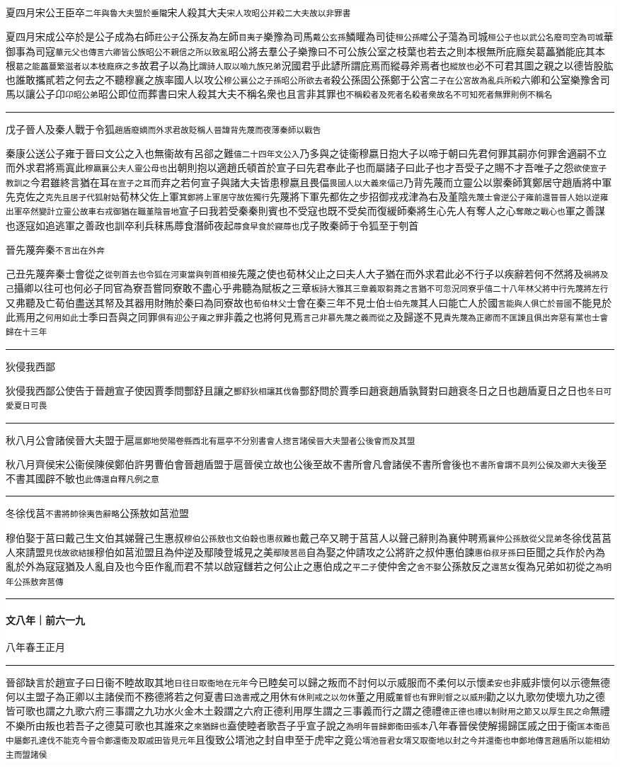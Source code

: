 <p class="text-primary ml-5">夏四月宋公王臣卒<small>二年與魯大夫盟於垂隴</small>宋人殺其大夫<small>宋人攻昭公并殺二大夫故以非罪書</small></p>

夏四月宋成公卒於是公子成為右師<small>莊公子</small>公孫友為左師<small>目夷子</small>樂豫為司馬<small>戴公玄孫</small>鱗矔為司徒<small>桓公孫矔</small>公子蕩為司城<small>桓公子也以武公名廢司空為司城</small>華御事為司寇<small>華元父也傳言六卿皆公族昭公不親信之所以致亂</small>昭公將去羣公子樂豫曰不可公族公室之枝葉也若去之則本根無所庇廕矣葛藟猶能庇其本根<small>葛之能藟蔓繁滋者以本枝廕庥之多</small>故君子以為比<small>謂詩人取以喻九族兄弟</small>況國君乎此諺所謂庇焉而縱尋斧焉者也<small>縱放也</small>必不可君其圖之親之以德皆股肱也誰敢攜貳若之何去之不聽穆襄之族率國人以攻公<small>穆公襄公之子孫昭公所欲去者</small>殺公孫固公孫鄭于公宮<small>二子在公宮故為亂兵所殺</small>六卿和公室樂豫舍司馬以讓公子卬<small>卬昭公弟</small>昭公即位而葬書曰宋人殺其大夫不稱名衆也且言非其罪也<small>不稱殺者及死者名殺者衆故名不可知死者無罪則例不稱名</small>

<hr/>

<p class="text-primary ml-5">戊子晉人及秦人戰于令狐<small>趙盾廢嫡而外求君故貶稱人晉諱背先蔑而夜薄秦師以戰告</small></p>

秦康公送公子雍于晉曰文公之入也無衞故有呂郤之難<small>僖二十四年文公入</small>乃多與之徒衞穆嬴日抱大子以啼于朝曰先君何罪其嗣亦何罪舍適嗣不立而外求君將焉寘此<small>穆嬴襄公夫人靈公母也</small>出朝則抱以適趙氏頓首於宣子曰先君奉此子也而屬諸子曰此子也才吾受子之賜不才吾唯子之怨<small>欲使宣子教訓之</small>今君雖終言猶在耳<small>在宣子之耳</small>而弃之若何宣子與諸大夫皆患穆嬴且畏偪<small>畏國人以大義來偪己</small>乃背先蔑而立靈公以禦秦師箕鄭居守趙盾將中軍先克佐之<small>克先且居子代狐射姑</small>荀林父佐上軍<small>箕鄭將上軍居守故佐獨行</small>先蔑將下軍先都佐之步招御戎戎津為右及堇陰<small>先蔑士會逆公子雍前還晉晉人始以逆雍出軍卒然變計立靈公故車右戎御猶在職堇陰晉地</small>宣子曰我若受秦秦則賓也不受寇也既不受矣而復緩師秦將生心先人有奪人之心<small>奪敵之戰心也</small>軍之善謀也逐寇如追逃軍之善政也訓卒利兵秣馬蓐食潛師夜起<small>蓐食早食於寢蓐也</small>戊子敗秦師于令狐至于刳首

<p class="text-primary ml-5">晉先蔑奔秦<small>不言出在外奔</small></p>

己丑先蔑奔秦士會從之<small>從刳首去也令狐在河東當與刳首相接</small>先蔑之使也荀林父止之曰夫人大子猶在而外求君此必不行子以疾辭若何不然將及<small>禍將及己</small>攝卿以往可也何必子同官為寮吾嘗同寮敢不盡心乎弗聽為賦板之三章<small>板詩大雅其三章義取芻蕘之言猶不可忽況同寮乎僖二十八年林父將中行先蔑將左行</small>又弗聽及亡荀伯盡送其帑及其器用財賄於秦曰為同寮故也<small>荀伯林父</small>士會在秦三年不見士伯<small>士伯先蔑</small>其人曰能亡人於國<small>言能與人俱亡於晉國</small>不能見於此焉用之<small>何用如此</small>士季曰吾與之同罪<small>俱有迎公子雍之罪</small>非義之也將何見焉<small>言己非慕先蔑之義而從之</small>及歸遂不見<small>責先蔑為正卿而不匡諫且俱出奔惡有黨也士會歸在十三年</small>

<hr/>

<p class="text-primary ml-5">狄侵我西鄙</p>

狄侵我西鄙公使告于晉趙宣子使因賈季問酆舒且讓之<small>酆舒狄相讓其伐魯</small>酆舒問於賈季曰趙衰趙盾孰賢對曰趙衰冬日之日也趙盾夏日之日也<small>冬日可愛夏日可畏</small>

<hr/>

<p class="text-primary ml-5">秋八月公會諸侯晉大夫盟于扈<small>扈鄭地熒陽卷縣西北有扈亭不分別書會人揔言諸侯晉大夫盟者公後會而及其盟</small></p>

秋八月齊侯宋公衞侯陳侯鄭伯許男曹伯會晉趙盾盟于扈晉侯立故也公後至故不書所會凡會諸侯不書所會後也<small>不書所會謂不具列公侯及卿大夫</small>後至不書其國辟不敏也<small>此傳還自釋凡例之意</small>

<hr/>

<p class="text-primary ml-5">冬徐伐莒<small>不書將帥徐夷告辭略</small>公孫敖如莒涖盟</p>

穆伯娶于莒曰戴己生文伯其娣聲己生惠叔<small>穆伯公孫敖也文伯穀也惠叔難也</small>戴己卒又聘于莒莒人以聲己辭則為襄仲聘焉<small>襄仲公孫敖從父昆弟</small>冬徐伐莒莒人來請盟<small>見伐故欲結援</small>穆伯如莒涖盟且為仲逆及鄢陵登城見之美<small>鄢陵莒邑</small>自為娶之仲請攻之公將許之叔仲惠伯諫<small>惠伯叔牙孫</small>曰臣聞之兵作於內為亂於外為寇寇猶及人亂自及也今臣作亂而君不禁以啟寇讎若之何公止之惠伯成之<small>平二子</small>使仲舍之<small>舍不娶</small>公孫敖反之<small>還莒女</small>復為兄弟如初從之<small>為明年公孫敖奔莒傳</small>

<hr/>

#### 文八年｜前六一九

<p class="text-primary ml-5">八年春王正月</p>

<hr/>

晉郤缺言於趙宣子曰日衞不睦故取其地<small>日往日取衞地在元年</small>今已睦矣可以歸之叛而不討何以示威服而不柔何以示懷<small>柔安也</small>非威非懷何以示德無德何以主盟子為正卿以主諸侯而不務德將若之何夏書曰<small>逸書</small>戒之用休<small>有休則戒之以勿休</small>董之用威<small>董督也有罪則督之以威刑</small>勸之以九歌勿使壞九功之德皆可歌也謂之九歌六府三事謂之九功水火金木土穀謂之六府正德利用厚生謂之三事義而行之謂之德禮<small>德正德也禮以制財用之節又以厚生民之命</small>無禮不樂所由叛也若吾子之德莫可歌也其誰來之<small>來猶歸也</small>盍使睦者歌吾子乎宣子說之<small>為明年晉歸鄭衞田張本</small>八年春晉侯使解揚歸匡戚之田于衞<small>匡本衞邑中屬鄭孔達伐不能克今晉令鄭還衞及取戚田皆見元年</small>且復致公壻池之封自申至于虎牢之竟<small>公壻池晉君女壻又取衞地以封之今并還衞也申鄭地傳言趙盾所以能相幼主而盟諸侯</small>
